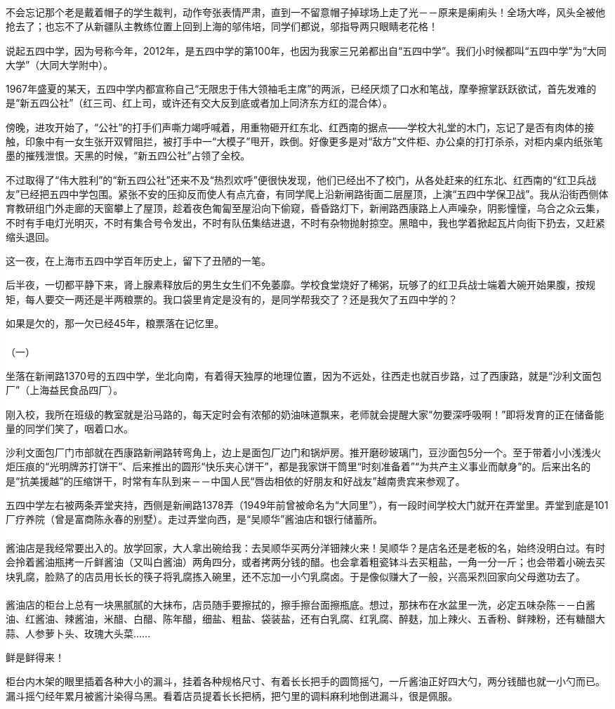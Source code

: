  <p>
  不会忘记那个老是戴着帽子的学生裁判，动作夸张表情严肃，直到一不留意帽子掉球场上走了光－－原来是瘌痢头！全场大哗，风头全被他抢去了；也忘不了从新疆队主教练位置上回到上海的邬伟培，同学们都说，邬指导两只眼睛老花格！
 </p>
 <p>
  说起五四中学，因为号称今年，2012年，是五四中学的第100年，也因为我家三兄弟都出自“五四中学”。我们小时候都叫“五四中学”为“大同大学”（大同大学附中）。
 </p>
 <p>
  1967年盛夏的某天，五四中学内都宣称自己“无限忠于伟大领袖毛主席”的两派，已经厌烦了口水和笔战，摩拳擦掌跃跃欲试，首先发难的是“新五四公社”（红三司、红上司，或许还有交大反到底或者加上同济东方红的混合体）。
 </p>
 <p>
  傍晚，进攻开始了，“公社”的打手们声嘶力竭呼喊着，用重物砸开红东北、红西南的据点——学校大礼堂的木门，忘记了是否有肉体的接触，印象中有一女生张开双臂阻拦，被打手中一“大模子”甩开，跌倒。好像更多是对“敌方”文件柜、办公桌的打打杀杀，对柜内桌内纸张笔墨的摧残泄恨。天黑的时候，“新五四公社”占领了全校。
 </p>
 <p>
  不过取得了“伟大胜利”的“新五四公社”还来不及“热烈欢呼”便很快发现，他们已经出不了校门，从各处赶来的红东北、红西南的“红卫兵战友”已经把五四中学包围。紧张不安的压抑反而使人有点亢奋，有同学爬上沿新闸路街面二层屋顶，上演“五四中学保卫战”。我从沿街西侧体育教研组门外走廊的天窗攀上了屋顶，趁着夜色匍匐至屋沿向下偷窥，昏昏路灯下，新闸路西康路上人声噪杂，阴影憧憧，乌合之众云集，不时有手电灯光明灭，不时有集合号令发出，不时有队伍集结进退，不时有杂物抛射掠空。黑暗中，我也学着掀起瓦片向街下扔去，又赶紧缩头退回。
 </p>
 <p>
  这一夜，在上海市五四中学百年历史上，留下了丑陋的一笔。
 </p>
 <p>
  后半夜，一切都平静下来，肾上腺素释放后的男生女生们不免萎靡。学校食堂烧好了稀粥，玩够了的红卫兵战士端着大碗开始果腹，按规矩，每人要交一两还是半两粮票的。我口袋里肯定是没有的，是同学帮我交了？还是我欠了五四中学的？
 </p>
 <p>
  如果是欠的，那一欠已经45年，粮票落在记忆里。
  <br/>
  <br/>
  （一）
 </p>
 <p>
  坐落在新闸路1370号的五四中学，坐北向南，有着得天独厚的地理位置，因为不远处，往西走也就百步路，过了西康路，就是“沙利文面包厂”（上海益民食品四厂）。
 </p>
 <p>
  刚入校，我所在班级的教室就是沿马路的，每天定时会有浓郁的奶油味道飘来，老师就会提醒大家“勿要深呼吸啊！”即将发育的正在储备能量的同学们笑了，咽着口水。
 </p>
 <p>
  沙利文面包厂门市部就在西康路新闸路转弯角上，边上是面包厂边门和锅炉房。推开磨砂玻璃门，豆沙面包5分一个。至于带着小小浅浅火炬压痕的“光明牌苏打饼干”、后来推出的圆形“快乐夹心饼干”，都是我家饼干筒里“时刻准备着”“为共产主义事业而献身”的。后来出名的是“抗美援越”的压缩饼干，时常有车队到来－－中国人民“唇齿相依的好朋友和好战友”越南贵宾来参观了。
 </p>
 <p>
  五四中学左右被两条弄堂夹持，西侧是新闸路1378弄（1949年前曾被命名为“大同里”），有一段时间学校大门就开在弄堂里。弄堂到底是101厂疗养院（曾是富商陈永春的别墅）。走过弄堂向西，是“吴顺华”酱油店和银行储蓄所。
  <br/>
  <br/>
  酱油店是我经常要出入的。放学回家，大人拿出碗给我：去吴顺华买两分洋钿辣火来！吴顺华？是店名还是老板的名，始终没明白过。有时会拎着酱油瓶拷一斤鲜酱油（又叫白酱油）两角四分，或者拷两分钱的醋。也会拿着粗瓷钵斗去买粗盐，一角一分一斤；也会带着小碗去买块乳腐，脸熟了的店员用长长的筷子将乳腐拣入碗里，还不忘加一小勺乳腐卤。于是像似赚大了一般，兴高采烈回家向父母邀功去了。
  <br/>
  <br/>
  酱油店的柜台上总有一块黑腻腻的大抹布，店员随手要擦拭的，擦手擦台面擦瓶底。想过，那抹布在水盆里一洗，必定五味杂陈－－白酱油、红酱油、辣酱油，米醋、白醋、陈年醋，细盐、粗盐、袋装盐，还有白乳腐、红乳腐、醉麸，加上辣火、五香粉、鲜辣粉，还有糖醋大蒜、人参萝卜头、玫瑰大头菜……
 </p>
 <p>
  鲜是鲜得来！
 </p>
 <p>
  柜台内木架的眼里插着各种大小的漏斗，挂着各种规格尺寸、有着长长把手的圆筒摇勺，一斤酱油正好四大勺，两分钱醋也就一小勺而已。漏斗摇勺经年累月被酱汁染得乌黑。看着店员提着长长把柄，把勺里的调料麻利地倒进漏斗，很是佩服。
 </p>
 <p>